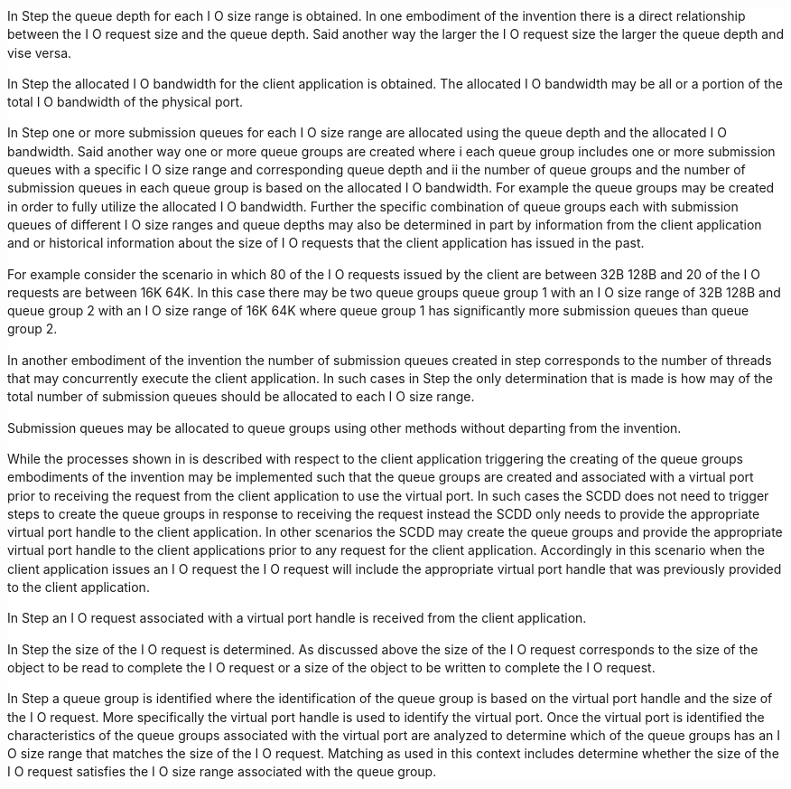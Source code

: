 In Step the queue depth for each I O size range is obtained. In one embodiment of the invention there is a direct relationship between the I O request size and the queue depth. Said another way the larger the I O request size the larger the queue depth and vise versa.

In Step the allocated I O bandwidth for the client application is obtained. The allocated I O bandwidth may be all or a portion of the total I O bandwidth of the physical port.

In Step one or more submission queues for each I O size range are allocated using the queue depth and the allocated I O bandwidth. Said another way one or more queue groups are created where i each queue group includes one or more submission queues with a specific I O size range and corresponding queue depth and ii the number of queue groups and the number of submission queues in each queue group is based on the allocated I O bandwidth. For example the queue groups may be created in order to fully utilize the allocated I O bandwidth. Further the specific combination of queue groups each with submission queues of different I O size ranges and queue depths may also be determined in part by information from the client application and or historical information about the size of I O requests that the client application has issued in the past.

For example consider the scenario in which 80 of the I O requests issued by the client are between 32B 128B and 20 of the I O requests are between 16K 64K. In this case there may be two queue groups queue group 1 with an I O size range of 32B 128B and queue group 2 with an I O size range of 16K 64K where queue group 1 has significantly more submission queues than queue group 2.

In another embodiment of the invention the number of submission queues created in step corresponds to the number of threads that may concurrently execute the client application. In such cases in Step the only determination that is made is how may of the total number of submission queues should be allocated to each I O size range.

Submission queues may be allocated to queue groups using other methods without departing from the invention.

While the processes shown in is described with respect to the client application triggering the creating of the queue groups embodiments of the invention may be implemented such that the queue groups are created and associated with a virtual port prior to receiving the request from the client application to use the virtual port. In such cases the SCDD does not need to trigger steps to create the queue groups in response to receiving the request instead the SCDD only needs to provide the appropriate virtual port handle to the client application. In other scenarios the SCDD may create the queue groups and provide the appropriate virtual port handle to the client applications prior to any request for the client application. Accordingly in this scenario when the client application issues an I O request the I O request will include the appropriate virtual port handle that was previously provided to the client application.

In Step an I O request associated with a virtual port handle is received from the client application.

In Step the size of the I O request is determined. As discussed above the size of the I O request corresponds to the size of the object to be read to complete the I O request or a size of the object to be written to complete the I O request.

In Step a queue group is identified where the identification of the queue group is based on the virtual port handle and the size of the I O request. More specifically the virtual port handle is used to identify the virtual port. Once the virtual port is identified the characteristics of the queue groups associated with the virtual port are analyzed to determine which of the queue groups has an I O size range that matches the size of the I O request. Matching as used in this context includes determine whether the size of the I O request satisfies the I O size range associated with the queue group.
